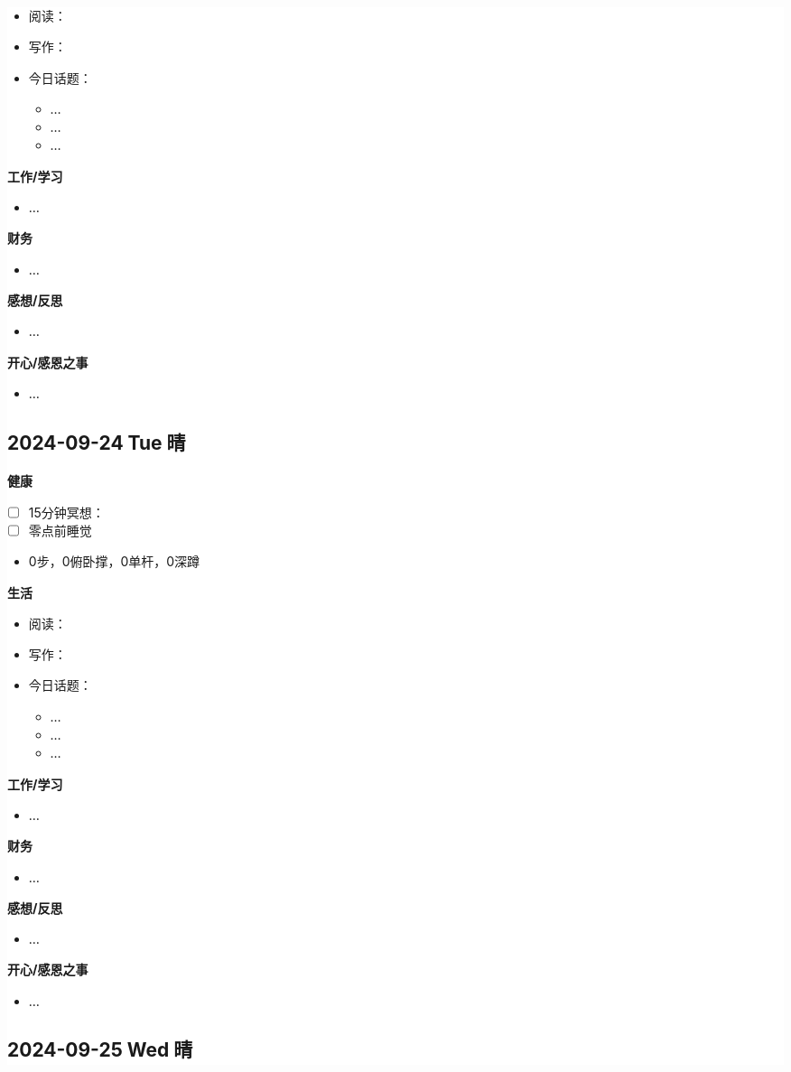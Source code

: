 - 阅读：

- 写作：

- 今日话题：
  - …
  - …
  - …

**工作/学习**

- …

**财务**

- …

**感想/反思**

- …

**开心/感恩之事**

- …


## 2024-09-24 Tue 晴

**健康**

- [ ] 15分钟冥想：
- [ ] 零点前睡觉
- 0步，0俯卧撑，0单杆，0深蹲

**生活**

- 阅读：

- 写作：

- 今日话题：
  - …
  - …
  - …

**工作/学习**

- …

**财务**

- …

**感想/反思**

- …

**开心/感恩之事**

- …


## 2024-09-25 Wed 晴
